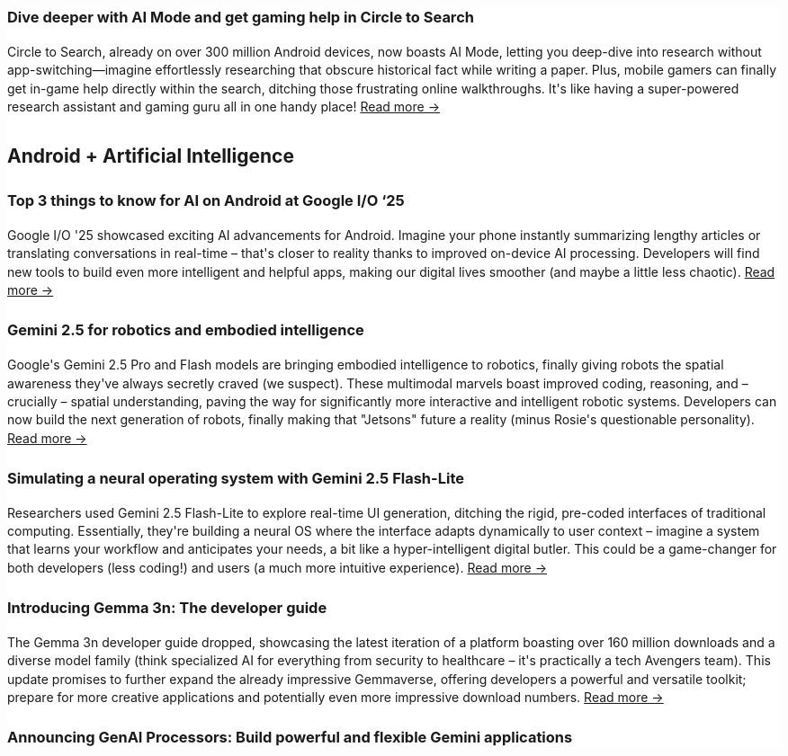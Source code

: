 ### Dive deeper with AI Mode and get gaming help in Circle to Search

Circle to Search, already on over 300 million Android devices, now boasts AI Mode, letting you deep-dive into research without app-switching—imagine effortlessly researching that obscure historical fact while writing a paper.  Plus, mobile gamers can finally get in-game help directly within the search, ditching those frustrating online walkthroughs.  It's like having a super-powered research assistant and gaming guru all in one handy place! [Read more →](https://blog.google/products/search/circle-to-search-ai-mode-gaming/)

## Android + Artificial Intelligence

### Top 3 things to know for AI on Android at Google I/O ‘25

Google I/O '25 showcased exciting AI advancements for Android.  Imagine your phone instantly summarizing lengthy articles or translating conversations in real-time – that's closer to reality thanks to improved on-device AI processing.  Developers will find new tools to build even more intelligent and helpful apps, making our digital lives smoother (and maybe a little less chaotic). [Read more →](https://android-developers.googleblog.com/2025/06/top-3-updates-for-ai-on-android-google-io.html)

### Gemini 2.5 for robotics and embodied intelligence

Google's Gemini 2.5 Pro and Flash models are bringing embodied intelligence to robotics, finally giving robots the spatial awareness they've always secretly craved (we suspect).  These multimodal marvels boast improved coding, reasoning, and – crucially – spatial understanding, paving the way for significantly more interactive and intelligent robotic systems.  Developers can now build the next generation of robots, finally making that "Jetsons" future a reality (minus Rosie's questionable personality). [Read more →](https://developers.googleblog.com/en/gemini-25-for-robotics-and-embodied-intelligence/)

### Simulating a neural operating system with Gemini 2.5 Flash-Lite

Researchers used Gemini 2.5 Flash-Lite to explore real-time UI generation, ditching the rigid, pre-coded interfaces of traditional computing.  Essentially, they're building a neural OS where the interface adapts dynamically to user context – imagine a system that learns your workflow and anticipates your needs, a bit like a hyper-intelligent digital butler. This could be a game-changer for both developers (less coding!) and users (a much more intuitive experience). [Read more →](https://developers.googleblog.com/en/simulating-a-neural-operating-system-with-gemini-2-5-flash-lite/)

### Introducing Gemma 3n: The developer guide

The Gemma 3n developer guide dropped, showcasing the latest iteration of a platform boasting over 160 million downloads and a diverse model family (think specialized AI for everything from security to healthcare – it's practically a tech Avengers team).  This update promises to further expand the already impressive Gemmaverse, offering developers a powerful and versatile toolkit; prepare for more creative applications and potentially even more impressive download numbers. [Read more →](https://developers.googleblog.com/en/introducing-gemma-3n-developer-guide/)

### Announcing GenAI Processors: Build powerful and flexible Gemini applications
